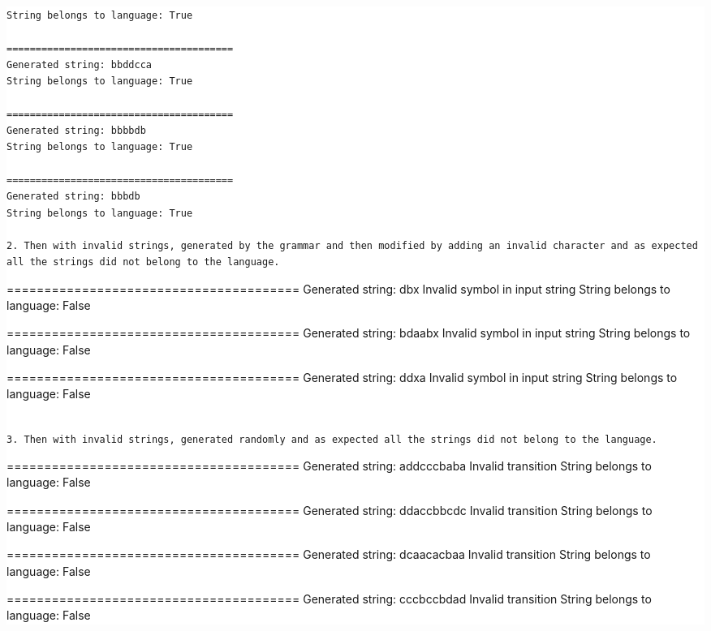 ```
String belongs to language: True

=======================================
Generated string: bbddcca
String belongs to language: True

=======================================
Generated string: bbbbdb
String belongs to language: True

=======================================
Generated string: bbbdb
String belongs to language: True

2. Then with invalid strings, generated by the grammar and then modified by adding an invalid character and as expected all the strings did not belong to the language.
```
=======================================
Generated string: dbx
Invalid symbol in input string
String belongs to language: False

=======================================
Generated string: bdaabx
Invalid symbol in input string
String belongs to language: False

=======================================
Generated string: ddxa
Invalid symbol in input string
String belongs to language: False
```

3. Then with invalid strings, generated randomly and as expected all the strings did not belong to the language.

```
=======================================
Generated string: addcccbaba
Invalid transition
String belongs to language: False

=======================================
Generated string: ddaccbbcdc
Invalid transition
String belongs to language: False

=======================================
Generated string: dcaacacbaa
Invalid transition
String belongs to language: False

=======================================
Generated string: cccbccbdad
Invalid transition
String belongs to language: False
